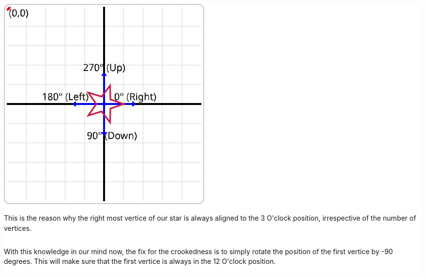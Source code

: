 <img alt="Star over Display System" height="400" width="400" src="../assets/images/graphics-basics/star-with-display-coordinate-system.svg"
title="Star over Display System" style="border: 2px solid #ccc; border-radius: 12px; padding: 4px;"/>
</div>

This is the reason why the right most vertice of our star is always aligned to the 3 O'clock position, 
irrespective of the number of vertices.

<div style="display: flex; align-items: center; justify-content: space-between; gap: 16px;">
  <div style="flex: 1;">
    <p>
      With this knowledge in our mind now, the fix for the crookedness is to simply rotate the position of the 
      first vertice by -90 degrees. This will make sure that the first vertice is always in the 12 O'clock position.
    </p>
  </div>
